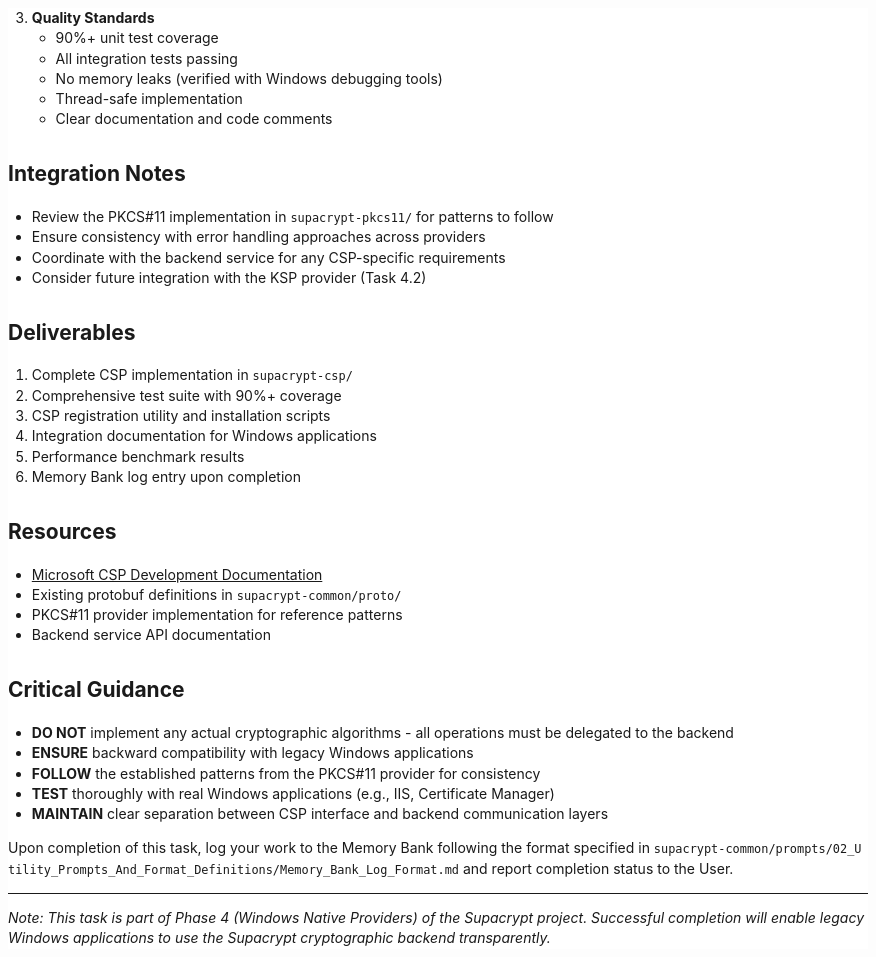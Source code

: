 3. **Quality Standards**
   - 90%+ unit test coverage
   - All integration tests passing
   - No memory leaks (verified with Windows debugging tools)
   - Thread-safe implementation
   - Clear documentation and code comments

## Integration Notes

- Review the PKCS#11 implementation in `supacrypt-pkcs11/` for patterns to follow
- Ensure consistency with error handling approaches across providers
- Coordinate with the backend service for any CSP-specific requirements
- Consider future integration with the KSP provider (Task 4.2)

## Deliverables

1. Complete CSP implementation in `supacrypt-csp/`
2. Comprehensive test suite with 90%+ coverage
3. CSP registration utility and installation scripts
4. Integration documentation for Windows applications
5. Performance benchmark results
6. Memory Bank log entry upon completion

## Resources

- [Microsoft CSP Development Documentation](https://docs.microsoft.com/en-us/windows/win32/seccrypto/cryptographic-service-providers)
- Existing protobuf definitions in `supacrypt-common/proto/`
- PKCS#11 provider implementation for reference patterns
- Backend service API documentation

## Critical Guidance

- **DO NOT** implement any actual cryptographic algorithms - all operations must be delegated to the backend
- **ENSURE** backward compatibility with legacy Windows applications
- **FOLLOW** the established patterns from the PKCS#11 provider for consistency
- **TEST** thoroughly with real Windows applications (e.g., IIS, Certificate Manager)
- **MAINTAIN** clear separation between CSP interface and backend communication layers

Upon completion of this task, log your work to the Memory Bank following the format specified in `supacrypt-common/prompts/02_Utility_Prompts_And_Format_Definitions/Memory_Bank_Log_Format.md` and report completion status to the User.

---

*Note: This task is part of Phase 4 (Windows Native Providers) of the Supacrypt project. Successful completion will enable legacy Windows applications to use the Supacrypt cryptographic backend transparently.*